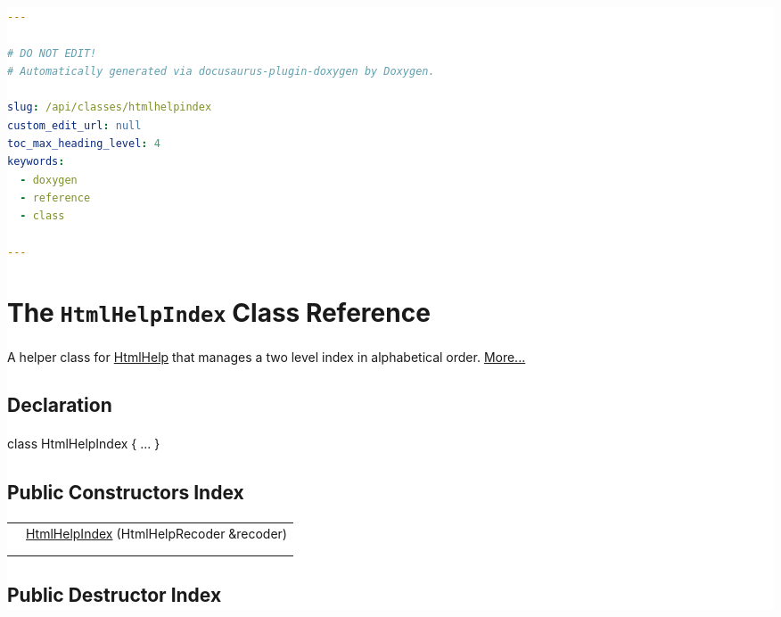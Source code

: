 ```yaml
---

# DO NOT EDIT!
# Automatically generated via docusaurus-plugin-doxygen by Doxygen.

slug: /api/classes/htmlhelpindex
custom_edit_url: null
toc_max_heading_level: 4
keywords:
  - doxygen
  - reference
  - class

---
```


<div class="doxyPage">

# The `HtmlHelpIndex` Class Reference

<p>A helper class for <a href="/web-doxygen/docs/api/classes/htmlhelp">HtmlHelp</a> that manages a two level index in alphabetical order. <a href="#details">More...</a></p>

## Declaration

<div class="doxyDeclaration">
class HtmlHelpIndex { ... }
</div>

## Public Constructors Index

<table class="doxyMembersIndex">

<tr class="doxyMemberIndexItem">
<td class="doxyMemberIndexItemType" align="left" valign="top"></td>
<td class="doxyMemberIndexItemName" align="left" valign="top"><a href="#aa41b0639266dc74951a9a77732749e56">HtmlHelpIndex</a> (HtmlHelpRecoder &amp;recoder)</td>
</tr>
<tr class="doxyMemberIndexDescription">
<td class="doxyMemberIndexDescriptionLeft"></td>
<td class="doxyMemberIndexDescriptionRight">
</td>
</tr>
<tr class="doxyMemberIndexSeparator">
<td class="doxyMemberIndexSeparator" colspan="2"></td>
</tr>

</table>

## Public Destructor Index
